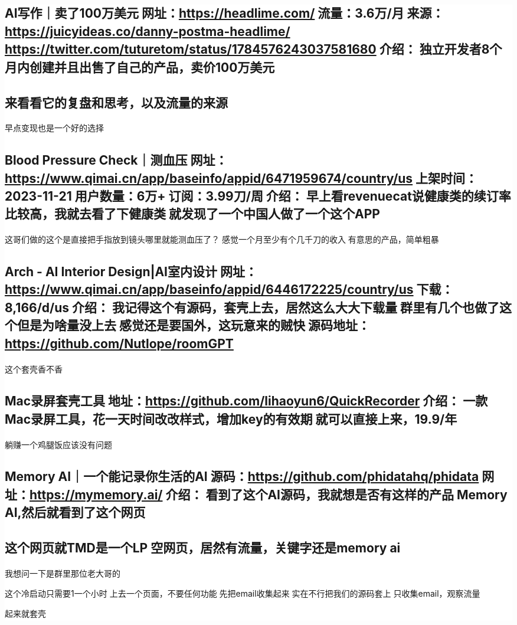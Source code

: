 AI写作｜卖了100万美元
网址：https://headlime.com/
流量：3.6万/月
来源：
https://juicyideas.co/danny-postma-headlime/
https://twitter.com/tuturetom/status/1784576243037581680
介绍：
独立开发者8个月内创建并且出售了自己的产品，卖价100万美元
------------------
来看看它的复盘和思考，以及流量的来源
------------------
早点变现也是一个好的选择

Blood Pressure Check｜测血压
网址：https://www.qimai.cn/app/baseinfo/appid/6471959674/country/us
上架时间：2023-11-21
用户数量：6万+
订阅：3.99刀/周
介绍：
早上看revenuecat说健康类的续订率比较高，我就去看了下健康类
就发现了一个中国人做了一个这个APP
---------------------------
这哥们做的这个是直接把手指放到镜头哪里就能测血压了？
感觉一个月至少有个几千刀的收入
有意思的产品，简单粗暴

Arch - AI Interior Design|AI室内设计
网址：https://www.qimai.cn/app/baseinfo/appid/6446172225/country/us
下载：8,166/d/us
介绍：
我记得这个有源码，套壳上去，居然这么大大下载量
群里有几个也做了这个但是为啥量没上去
感觉还是要国外，这玩意来的贼快
源码地址：https://github.com/Nutlope/roomGPT
---------------------------------------
这个套壳香不香


Mac录屏套壳工具
地址：https://github.com/lihaoyun6/QuickRecorder
介绍：
一款Mac录屏工具，花一天时间改改样式，增加key的有效期
就可以直接上来，19.9/年
--------------------
躺赚一个鸡腿饭应该没有问题


Memory AI｜一个能记录你生活的AI
源码：https://github.com/phidatahq/phidata
网址：https://mymemory.ai/
介绍：
看到了这个AI源码，我就想是否有这样的产品
Memory AI,然后就看到了这个网页
---------------------------
这个网页就TMD是一个LP
空网页，居然有流量，关键字还是memory ai
--------------------------
我想问一下是群里那位老大哥的

这个冷启动只需要1一个小时
上去一个页面，不要任何功能
先把email收集起来
实在不行把我们的源码套上
只收集email，观察流量

起来就套壳